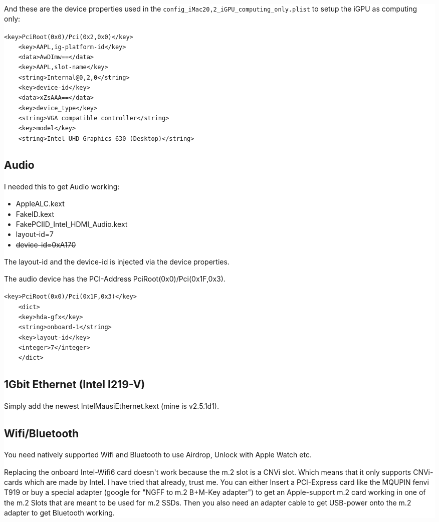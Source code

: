 And these are the device properties used in the ```config_iMac20,2_iGPU_computing_only.plist``` to setup the iGPU as computing only:
```
<key>PciRoot(0x0)/Pci(0x2,0x0)</key>
	<key>AAPL,ig-platform-id</key>
	<data>AwDImw==</data>
	<key>AAPL,slot-name</key>
	<string>Internal@0,2,0</string>
	<key>device-id</key>
	<data>xZsAAA==</data>
	<key>device_type</key>
	<string>VGA compatible controller</string>
	<key>model</key>
	<string>Intel UHD Graphics 630 (Desktop)</string>
```


## Audio

I needed this to get Audio working:
- AppleALC.kext
- FakeID.kext
- FakePCIID_Intel_HDMI_Audio.kext
- layout-id=7
- ~~device-id=0xA170~~

The layout-id and the device-id is injected via the device properties.

The audio device has the PCI-Address PciRoot(0x0)/Pci(0x1F,0x3).
```
<key>PciRoot(0x0)/Pci(0x1F,0x3)</key>
	<dict>
	<key>hda-gfx</key>
	<string>onboard-1</string>
	<key>layout-id</key>
	<integer>7</integer>
	</dict>
```

## 1Gbit Ethernet (Intel I219-V)

Simply add the newest IntelMausiEthernet.kext (mine is v2.5.1d1).

## Wifi/Bluetooth
You need natively supported Wifi and Bluetooth to use Airdrop, Unlock with Apple Watch etc.

Replacing the onboard Intel-Wifi6 card doesn't work because the m.2 slot is a CNVi slot. Which means that it only supports CNVi-cards which are made by Intel. I have tried that already, trust me. You can either Insert a PCI-Express card like the MQUPIN fenvi T919 or buy a special adapter (google for "NGFF to m.2 B+M-Key adapter") to get an Apple-support m.2 card working in one of the m.2 Slots that are meant to be used for m.2 SSDs. Then you also need an adapter cable to get USB-power onto the m.2 adapter to get Bluetooth working.

